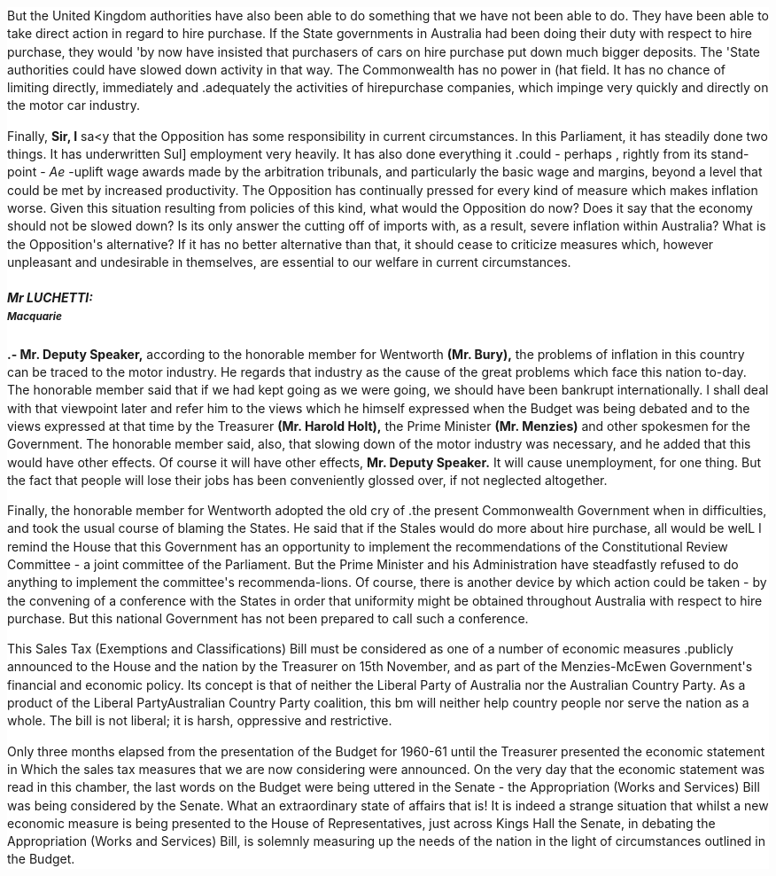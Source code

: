 But the United Kingdom authorities have also been able to do something that we have not been able to do. They have been able to take direct action in regard to hire purchase. If the State governments in Australia had been doing their duty with respect to  hire  purchase, they would 'by now have insisted that purchasers of cars on hire purchase put down much bigger deposits. The 'State authorities could have slowed down activity in that way. The Commonwealth has no power in (hat field. It has no chance of limiting directly, immediately and .adequately the activities of hirepurchase companies, which impinge very quickly and directly on the motor car industry. 

Finally,  **Sir, I**  sa&lt;y that the Opposition has some responsibility in current circumstances. In this Parliament, it has steadily done two things. It has underwritten Sul] employment very heavily. It has also done everything it .could - perhaps , rightly from its stand-point -  *Ae*  -uplift wage awards made by the arbitration tribunals, and particularly the basic wage and margins, beyond a level that could be met by increased productivity. The Opposition has continually pressed for every kind of measure which makes inflation worse. Given this situation resulting from policies of this kind, what would the Opposition do now? Does it say that the economy should not be slowed down? Is its only answer the cutting off of imports with, as a result, severe inflation within Australia? What is the Opposition's alternative? If it has no better alternative than that, it should cease to criticize measures which, however unpleasant and undesirable in themselves, are essential to our welfare in current circumstances. 

##### Mr LUCHETTI:<br><small class="text-muted">Macquarie</small>


 **.- Mr. Deputy Speaker,** according to the honorable member for Wentworth  **(Mr. Bury),**  the problems of inflation in this country can be traced to the motor industry. He regards that industry as the cause of the great problems which face this nation to-day. The honorable member said that if we had kept going as we were going, we should have been bankrupt internationally. I shall deal with that viewpoint later and refer him to the views which he himself expressed when the Budget was being debated and to the views expressed at that time by the Treasurer  **(Mr. Harold Holt),**  the Prime Minister  **(Mr. Menzies)**  and other spokesmen for the Government. The honorable member said, also, that slowing down of the motor industry was necessary, and he added that this would have other effects. Of course it will have other effects,  **Mr. Deputy Speaker.**  It will cause unemployment, for one thing. But the fact that people will lose their jobs has been conveniently glossed over, if not neglected altogether. 

Finally, the honorable member for Wentworth adopted the old cry of .the present Commonwealth Government when in difficulties, and took the usual course of blaming the States. He said that if the Stales would do more about hire purchase, all would be welL I remind the House that this Government has an opportunity to implement the recommendations of the Constitutional Review Committee - a joint committee of the Parliament. But the Prime Minister and his Administration have steadfastly refused to do anything to implement the committee's recommenda-lions. Of course, there is another device by which action could be taken - by the convening of a conference with the States in order that uniformity might be obtained throughout Australia with respect to hire purchase. But this national Government has not been prepared to call such a conference. 

This Sales Tax (Exemptions and Classifications) Bill must be considered as one of a number of economic measures .publicly announced to the House and the nation by the Treasurer on 15th November, and as part of the Menzies-McEwen Government's financial and economic policy. Its concept is that of neither the Liberal Party of Australia nor the Australian Country Party. As a product of the Liberal PartyAustralian Country Party coalition, this bm will neither help country people nor serve the nation as a whole. The bill is not liberal; it is harsh, oppressive and restrictive. 

Only three months elapsed from the presentation of the Budget for 1960-61 until the Treasurer presented the economic statement in  Which  the sales tax measures that we are now considering were announced. On the very day that the economic statement was read in this chamber, the last words on the Budget were being uttered in  the  Senate - the Appropriation (Works and Services) Bill was being considered by the Senate. What an extraordinary state of affairs that is! It is indeed a strange situation that whilst a new economic measure is being presented to the House of Representatives, just across Kings Hall the Senate, in debating the Appropriation (Works and Services) Bill, is solemnly measuring up the needs of the nation in the light of circumstances outlined in the Budget. 
